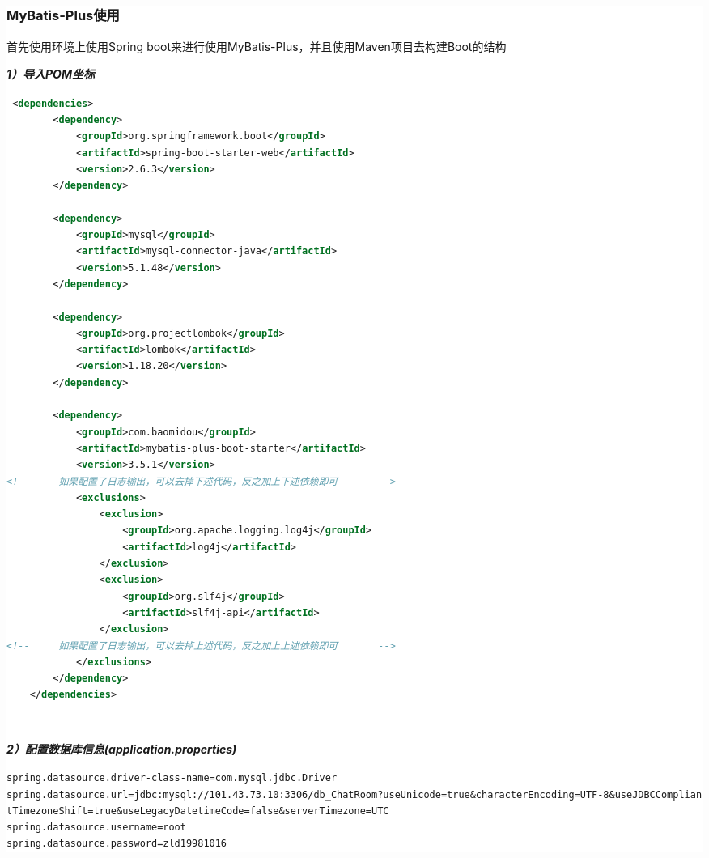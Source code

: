### MyBatis-Plus使用

首先使用环境上使用Spring boot来进行使用MyBatis-Plus，并且使用Maven项目去构建Boot的结构

***1）导入POM坐标***

```xml
 <dependencies>
        <dependency>
            <groupId>org.springframework.boot</groupId>
            <artifactId>spring-boot-starter-web</artifactId>
            <version>2.6.3</version>
        </dependency>

        <dependency>
            <groupId>mysql</groupId>
            <artifactId>mysql-connector-java</artifactId>
            <version>5.1.48</version>
        </dependency>

        <dependency>
            <groupId>org.projectlombok</groupId>
            <artifactId>lombok</artifactId>
            <version>1.18.20</version>
        </dependency>

        <dependency>
            <groupId>com.baomidou</groupId>
            <artifactId>mybatis-plus-boot-starter</artifactId>
            <version>3.5.1</version>
<!--     如果配置了日志输出，可以去掉下述代码，反之加上下述依赖即可       -->
            <exclusions>
                <exclusion>
                    <groupId>org.apache.logging.log4j</groupId>
                    <artifactId>log4j</artifactId>
                </exclusion>
                <exclusion>
                    <groupId>org.slf4j</groupId>
                    <artifactId>slf4j-api</artifactId>
                </exclusion>
<!--     如果配置了日志输出，可以去掉上述代码，反之加上上述依赖即可       -->
            </exclusions>
        </dependency>
    </dependencies>
```

&nbsp;

***2）配置数据库信息(application.properties)***

```properties
spring.datasource.driver-class-name=com.mysql.jdbc.Driver
spring.datasource.url=jdbc:mysql://101.43.73.10:3306/db_ChatRoom?useUnicode=true&characterEncoding=UTF-8&useJDBCCompliantTimezoneShift=true&useLegacyDatetimeCode=false&serverTimezone=UTC
spring.datasource.username=root
spring.datasource.password=zld19981016
```

